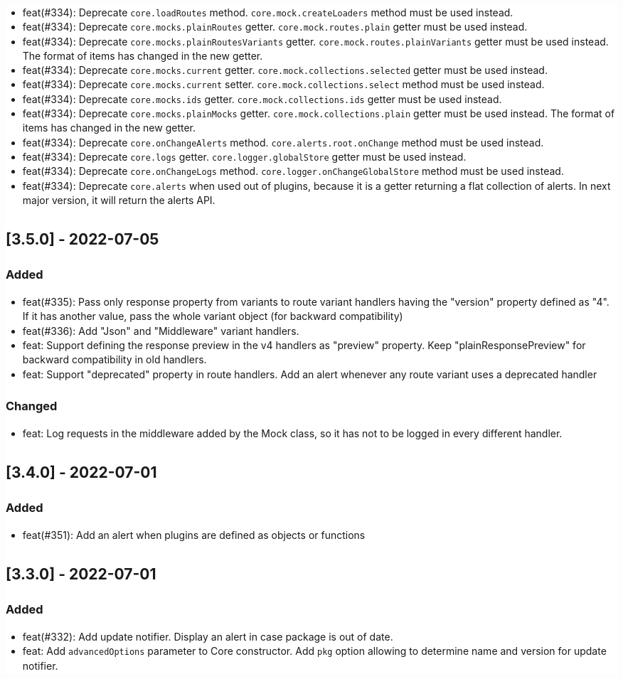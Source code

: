- feat(#334): Deprecate `core.loadRoutes` method. `core.mock.createLoaders` method must be used instead.
- feat(#334): Deprecate `core.mocks.plainRoutes` getter. `core.mock.routes.plain` getter must be used instead.
- feat(#334): Deprecate `core.mocks.plainRoutesVariants` getter. `core.mock.routes.plainVariants` getter must be used instead. The format of items has changed in the new getter.
- feat(#334): Deprecate `core.mocks.current` getter. `core.mock.collections.selected` getter must be used instead.
- feat(#334): Deprecate `core.mocks.current` setter. `core.mock.collections.select` method must be used instead.
- feat(#334): Deprecate `core.mocks.ids` getter. `core.mock.collections.ids` getter must be used instead.
- feat(#334): Deprecate `core.mocks.plainMocks` getter. `core.mock.collections.plain` getter must be used instead. The format of items has changed in the new getter.
- feat(#334): Deprecate `core.onChangeAlerts` method. `core.alerts.root.onChange` method must be used instead.
- feat(#334): Deprecate `core.logs` getter. `core.logger.globalStore` getter must be used instead.
- feat(#334): Deprecate `core.onChangeLogs` method. `core.logger.onChangeGlobalStore` method must be used instead.
- feat(#334): Deprecate `core.alerts` when used out of plugins, because it is a getter returning a flat collection of alerts. In next major version, it will return the alerts API.

## [3.5.0] - 2022-07-05

### Added
- feat(#335): Pass only response property from variants to route variant handlers having the "version" property defined as "4". If it has another value, pass the whole variant object (for backward compatibility)
- feat(#336): Add "Json" and "Middleware" variant handlers.
- feat: Support defining the response preview in the v4 handlers as "preview" property. Keep "plainResponsePreview" for backward compatibility in old handlers.
- feat: Support "deprecated" property in route handlers. Add an alert whenever any route variant uses a deprecated handler

### Changed
- feat: Log requests in the middleware added by the Mock class, so it has not to be logged in every different handler.

## [3.4.0] - 2022-07-01

### Added
- feat(#351): Add an alert when plugins are defined as objects or functions

## [3.3.0] - 2022-07-01

### Added
- feat(#332): Add update notifier. Display an alert in case package is out of date.
- feat: Add `advancedOptions` parameter to Core constructor. Add `pkg` option allowing to determine name and version for update notifier.
